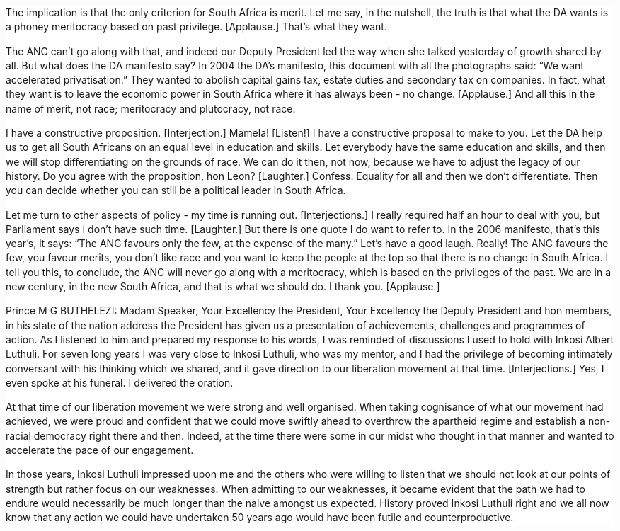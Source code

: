 The implication is that the only criterion for South Africa is merit. Let
me say, in the nutshell, the truth is that what the DA wants is a phoney
meritocracy based on past privilege. [Applause.] That’s what they want.

The ANC can’t go along with that, and indeed our Deputy President led the
way when she talked yesterday of growth shared by all. But what does the DA
manifesto say? In 2004 the DA’s manifesto, this document with all the
photographs said: “We want accelerated privatisation.” They wanted to
abolish capital gains tax, estate duties and secondary tax on companies. In
fact, what they want is to leave the economic power in South Africa where
it has always been - no change. [Applause.] And all this in the name of
merit, not race; meritocracy and plutocracy, not race.

I have a constructive proposition. [Interjection.] Mamela! [Listen!] I have
a constructive proposal to make to you. Let the DA help us to get all South
Africans on an equal level in education and skills. Let everybody have the
same education and skills, and then we will stop differentiating on the
grounds of race. We can do it then, not now, because we have to adjust the
legacy of our history. Do you agree with the proposition, hon Leon?
[Laughter.] Confess. Equality for all and then we don’t differentiate. Then
you can decide whether you can still be a political leader in South Africa.

Let me turn to other aspects of policy - my time is running out.
[Interjections.] I really required half an hour to deal with you, but
Parliament says I don’t have such time. [Laughter.] But there is one quote
I do want to refer to. In the 2006 manifesto, that’s this year’s, it says:
“The ANC favours only the few, at the expense of the many.” Let’s have a
good laugh. Really!
The ANC favours the few, you favour merits, you don’t like race and you
want to keep the people at the top so that there is no change in South
Africa. I tell you this, to conclude, the ANC will never go along with a
meritocracy, which is based on the privileges of the past. We are in a new
century, in the new South Africa, and that is what we should do. I thank
you. [Applause.]

Prince M G BUTHELEZI: Madam Speaker, Your Excellency the President, Your
Excellency the Deputy President and hon members, in his state of the nation
address the President has given us a presentation of achievements,
challenges and programmes of action. As I listened to him and prepared my
response to his words, I was reminded of discussions I used to hold with
Inkosi Albert Luthuli. For seven long years I was very close to Inkosi
Luthuli, who was my mentor, and I had the privilege of becoming intimately
conversant with his thinking which we shared, and it gave direction to our
liberation movement at that time. [Interjections.] Yes, I even spoke at his
funeral. I delivered the oration.

At that time of our liberation movement we were strong and well organised.
When taking cognisance of what our movement had achieved, we were proud and
confident that we could move swiftly ahead to overthrow the apartheid
regime and establish a non-racial democracy right there and then. Indeed,
at the time there were some in our midst who thought in that manner and
wanted to accelerate the pace of our engagement.

In those years, Inkosi Luthuli impressed upon me and the others who were
willing to listen that we should not look at our points of strength but
rather focus on our weaknesses. When admitting to our weaknesses, it became
evident that the path we had to endure would necessarily be much longer
than the naive amongst us expected. History proved Inkosi Luthuli right and
we all now know that any action we could have undertaken 50 years ago would
have been futile and counterproductive.
